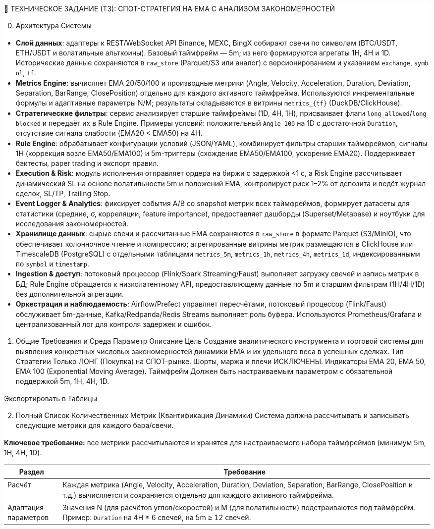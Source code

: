 📝 ТЕХНИЧЕСКОЕ ЗАДАНИЕ (ТЗ): СПОТ-СТРАТЕГИЯ НА EMA С АНАЛИЗОМ ЗАКОНОМЕРНОСТЕЙ

0. Архитектура Системы
- **Слой данных**: адаптеры к REST/WebSocket API Binance, MEXC, BingX собирают свечи по символам (BTC/USDT, ETH/USDT и волатильные альткоины). Базовый таймфрейм — 5m; из него формируются агрегаты 1H, 4H и 1D. Исторические данные сохраняются в `raw_store` (Parquet/S3 или аналог) с версионированием и указанием `exchange`, `symbol`, `tf`.
- **Metrics Engine**: вычисляет EMA 20/50/100 и производные метрики (Angle, Velocity, Acceleration, Duration, Deviation, Separation, BarRange, ClosePosition) отдельно для каждого активного таймфрейма. Используются инкрементальные формулы и адаптивные параметры N/M; результаты складываются в витрины `metrics_{tf}` (DuckDB/ClickHouse).
- **Стратегические фильтры**: сервис анализирует старшие таймфреймы (1D, 4H, 1H), присваивает флаги `long_allowed`/`long_blocked` и передаёт их в Rule Engine. Примеры условий: положительный `Angle_100` на 1D с достаточной `Duration`, отсутствие сигнала слабости (EMA20 < EMA50) на 4H.
- **Rule Engine**: обрабатывает конфигурации условий (JSON/YAML), комбинирует фильтры старших таймфреймов, сигналы 1H (коррекция возле EMA50/EMA100) и 5m-триггеры (схождение EMA50/EMA100, ускорение EMA20). Поддерживает бэктесты, paper trading и экспорт правил.
- **Execution & Risk**: модуль исполнения отправляет ордера на биржи с задержкой <1 с, а Risk Engine рассчитывает динамический SL на основе волатильности 5m и положений EMA, контролирует риск 1–2% от депозита и ведёт журнал сделок, SL/TP, Trailing Stop.
- **Event Logger & Analytics**: фиксирует события A/B со snapshot метрик всех таймфреймов, формирует датасеты для статистики (средние, σ, корреляции, feature importance), предоставляет дашборды (Superset/Metabase) и ноутбуки для исследования закономерностей.
- **Хранилище данных**: сырые свечи и рассчитанные EMA сохраняются в `raw_store` в формате Parquet (S3/MinIO), что обеспечивает колонночное чтение и компрессию; агрегированные витрины метрик размещаются в ClickHouse или TimescaleDB (PostgreSQL) с отдельными таблицами `metrics_5m`, `metrics_1h`, `metrics_4h`, `metrics_1d`, индексированными по `symbol` и `timestamp`.
- **Ingestion & доступ**: потоковый процессор (Flink/Spark Streaming/Faust) выполняет загрузку свечей и запись метрик в БД; Rule Engine обращается к низколатентному API, предоставляющему данные по 5m и старшим фильтрам (1H/4H/1D) без дополнительной агрегации.
- **Оркестрация и наблюдаемость**: Airflow/Prefect управляет пересчётами, потоковый процессор (Flink/Faust) обслуживает 5m-данные, Kafka/Redpanda/Redis Streams выполняет роль буфера. Используются Prometheus/Grafana и централизованный лог для контроля задержек и ошибок.

1. Общие Требования и Среда
Параметр	Описание
Цель	Создание аналитического инструмента и торговой системы для выявления конкретных числовых закономерностей динамики EMA и их удельного веса в успешных сделках.
Тип Стратегии	Только ЛОНГ (Покупка) на СПОТ-рынке. Шорты, маржа и плечи ИСКЛЮЧЕНЫ.
Индикаторы	EMA 20, EMA 50, EMA 100 (Exponential Moving Average).
Таймфрейм	Должен быть настраиваемым параметром с обязательной поддержкой 5m, 1H, 4H, 1D.

Экспортировать в Таблицы

2. Полный Список Количественных Метрик (Квантификация Динамики)
Система должна рассчитывать и записывать следующие метрики для каждого бара/свечи.

**Ключевое требование:** все метрики рассчитываются и хранятся для настраиваемого набора таймфреймов (минимум 5m, 1H, 4H, 1D).

| Раздел | Требование |
| --- | --- |
| Расчёт | Каждая метрика (Angle, Velocity, Acceleration, Duration, Deviation, Separation, BarRange, ClosePosition и т.д.) вычисляется и сохраняется отдельно для каждого активного таймфрейма. |
| Адаптация параметров | Значения N (для расчётов углов/скоростей) и M (для волатильности) подстраиваются под таймфрейм. Пример: `Duration` на 4H ≥ 6 свечей, на 5m ≥ 12 свечей. |

